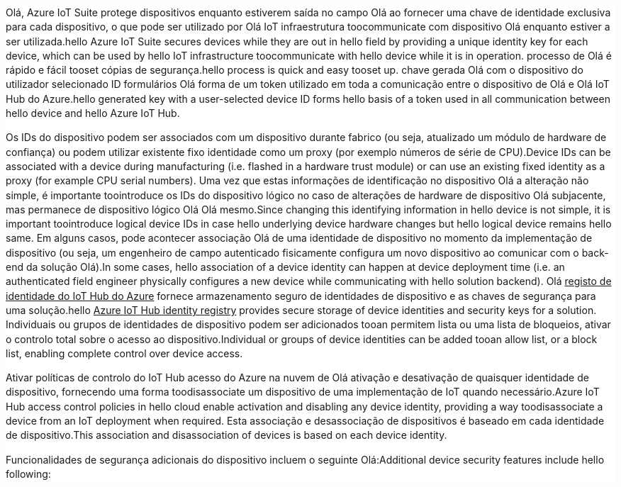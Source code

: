 <span data-ttu-id="8f742-146">Olá, Azure IoT Suite protege dispositivos enquanto estiverem saída no campo Olá ao fornecer uma chave de identidade exclusiva para cada dispositivo, o que pode ser utilizado por Olá IoT infraestrutura toocommunicate com dispositivo Olá enquanto estiver a ser utilizada.</span><span class="sxs-lookup"><span data-stu-id="8f742-146">hello Azure IoT Suite secures devices while they are out in hello field by providing a unique identity key for each device, which can be used by hello IoT infrastructure toocommunicate with hello device while it is in operation.</span></span> <span data-ttu-id="8f742-147">processo de Olá é rápido e fácil tooset cópias de segurança.</span><span class="sxs-lookup"><span data-stu-id="8f742-147">hello process is quick and easy tooset up.</span></span> <span data-ttu-id="8f742-148">chave gerada Olá com o dispositivo do utilizador selecionado ID formulários Olá forma de um token utilizado em toda a comunicação entre o dispositivo de Olá e Olá IoT Hub do Azure.</span><span class="sxs-lookup"><span data-stu-id="8f742-148">hello generated key with a user-selected device ID forms hello basis of a token used in all communication between hello device and hello Azure IoT Hub.</span></span>

<span data-ttu-id="8f742-149">Os IDs do dispositivo podem ser associados com um dispositivo durante fabrico (ou seja, atualizado um módulo de hardware de confiança) ou podem utilizar existente fixo identidade como um proxy (por exemplo números de série de CPU).</span><span class="sxs-lookup"><span data-stu-id="8f742-149">Device IDs can be associated with a device during manufacturing (i.e. flashed in a hardware trust module) or can use an existing fixed identity as a proxy (for example CPU serial numbers).</span></span> <span data-ttu-id="8f742-150">Uma vez que estas informações de identificação no dispositivo Olá a alteração não simple, é importante toointroduce os IDs do dispositivo lógico no caso de alterações de hardware de dispositivo Olá subjacente, mas permanece de dispositivo lógico Olá Olá mesmo.</span><span class="sxs-lookup"><span data-stu-id="8f742-150">Since changing this identifying information in hello device is not simple, it is important toointroduce logical device IDs in case hello underlying device hardware changes but hello logical device remains hello same.</span></span> <span data-ttu-id="8f742-151">Em alguns casos, pode acontecer associação Olá de uma identidade de dispositivo no momento da implementação de dispositivo (ou seja, um engenheiro de campo autenticado fisicamente configura um novo dispositivo ao comunicar com o back-end da solução Olá).</span><span class="sxs-lookup"><span data-stu-id="8f742-151">In some cases, hello association of a device identity can happen at device deployment time (i.e. an authenticated field engineer physically configures a new device while communicating with hello solution backend).</span></span> <span data-ttu-id="8f742-152">Olá [registo de identidade do IoT Hub do Azure](../iot-hub/iot-hub-devguide.md) fornece armazenamento seguro de identidades de dispositivo e as chaves de segurança para uma solução.</span><span class="sxs-lookup"><span data-stu-id="8f742-152">hello [Azure IoT Hub identity registry](../iot-hub/iot-hub-devguide.md) provides secure storage of device identities and security keys for a solution.</span></span> <span data-ttu-id="8f742-153">Individuais ou grupos de identidades de dispositivo podem ser adicionados tooan permitem lista ou uma lista de bloqueios, ativar o controlo total sobre o acesso ao dispositivo.</span><span class="sxs-lookup"><span data-stu-id="8f742-153">Individual or groups of device identities can be added tooan allow list, or a block list, enabling complete control over device access.</span></span>

<span data-ttu-id="8f742-154">Ativar políticas de controlo do IoT Hub acesso do Azure na nuvem de Olá ativação e desativação de quaisquer identidade de dispositivo, fornecendo uma forma toodisassociate um dispositivo de uma implementação de IoT quando necessário.</span><span class="sxs-lookup"><span data-stu-id="8f742-154">Azure IoT Hub access control policies in hello cloud enable activation and disabling any device identity, providing a way toodisassociate a device from an IoT deployment when required.</span></span> <span data-ttu-id="8f742-155">Esta associação e desassociação de dispositivos é baseado em cada identidade de dispositivo.</span><span class="sxs-lookup"><span data-stu-id="8f742-155">This association and disassociation of devices is based on each device identity.</span></span>

<span data-ttu-id="8f742-156">Funcionalidades de segurança adicionais do dispositivo incluem o seguinte Olá:</span><span class="sxs-lookup"><span data-stu-id="8f742-156">Additional device security features include hello following:</span></span>
